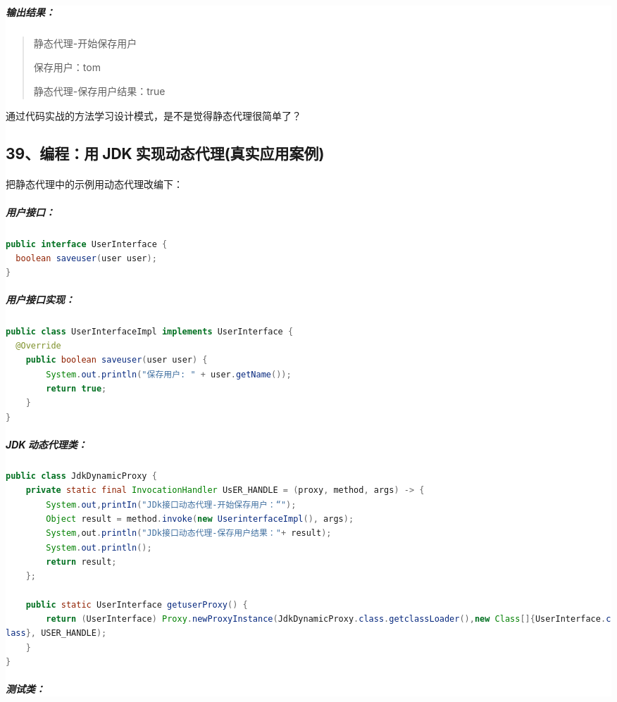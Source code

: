 ##### 输出结果：

> 静态代理-开始保存用户
>
> 保存用户：tom
>
> 静态代理-保存用户结果：true

通过代码实战的方法学习设计模式，是不是觉得静态代理很简单了？

## 39、编程：用 JDK 实现动态代理(真实应用案例)

把静态代理中的示例用动态代理改编下：

##### 用户接口：

```java
public interface UserInterface {
  boolean saveuser(user user);
}
```

##### 用户接口实现：

```java
public class UserInterfaceImpl implements UserInterface {
  @Override
    public boolean saveuser(user user) {
        System.out.println("保存用户: " + user.getName());
        return true;
    }
}
```

##### JDK 动态代理类：

```java
public class JdkDynamicProxy {
    private static final InvocationHandler UsER_HANDLE = (proxy, method, args) -> {
        System.out,printIn("JDk接口动态代理-开始保存用户：“");
        Object result = method.invoke(new UserinterfaceImpl(), args);
        System,out.println("JDk接口动态代理-保存用户结果："+ result);
        System.out.println();
        return result;
    };

    public static UserInterface getuserProxy() {
        return (UserInterface) Proxy.newProxyInstance(JdkDynamicProxy.class.getclassLoader(),new Class[]{UserInterface.class}, USER_HANDLE);
    }
}
```

##### 测试类：
